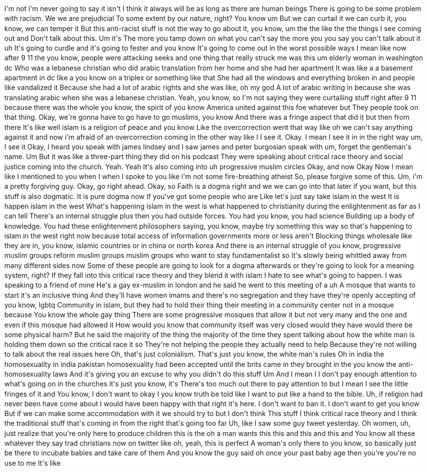 I'm not i'm never going to say it isn't I think it always will be as long as there are human beings There is going to be some problem with racism. We we are prejudicial To some extent by our nature, right? You know um But we can curtail it we can curb it, you know, we can temper it But this anti-racist stuff is not the way to go about it, you know, um the the like the the things I see coming out and Don't talk about this. Um it's The more you tamp down on what you can't say the more you you say you can't talk about it uh It's going to curdle and it's going to fester and you know It's going to come out in the worst possible ways I mean like now after 9 11 the you know, people were attacking seeks and one thing that really struck me was this um elderly woman in washington dc Who was a lebanese christian who did arabic translation from her home and she had her apartment It was like a a basement apartment in dc like a you know on a triplex or something like that She had all the windows and everything broken in and people like vandalized it Because she had a lot of arabic rights and she was like, oh my god A lot of arabic writing in because she was translating arabic when she was a lebanese christian. Yeah, you know, so I'm not saying they were curtailing stuff right after 9 11 because there was the whole you know, the spirit of you know America united against this foe whatever but They people took on that thing. Okay, we're gonna have to go have to go muslims, you know And there was a fringe aspect that did it but then from there It's like well islam is a religion of peace and you know Like the overcorrection went that way like oh we can't say anything against it and now i'm afraid of an overcorrection coming in the other way like I I see it. Okay. I mean I see it in in the right way um, I see it Okay, I heard you speak with james lindsey and I saw james and peter burgosian speak with um, forget the gentleman's name. Um But it was like a three-part thing they did on his podcast They were speaking about critical race theory and social justice coming into the church. Yeah. Yeah It's also coming into uh progressive muslim circles Okay, and now Okay Now I mean like I mentioned to you when I when I spoke to you like i'm not some fire-breathing atheist So, please forgive some of this. Um, i'm a pretty forgiving guy. Okay, go right ahead. Okay, so Faith is a dogma right and we we can go into that later if you want, but this stuff is also dogmatic. It is pure dogma now If you've got some people who are Like let's just say take islam in the west It is happen islam in the west What's happening islam in the west is what happened to christianity during the enlightenment as far as I can tell There's an internal struggle plus then you had outside forces. You had you know, you had science Building up a body of knowledge. You had these enlightenment philosophers saying, you know, maybe try something this way so that's happening to islam in the west right now because total access of information governments more or less aren't Blocking things wholesale like they are in, you know, islamic countries or in china or north korea And there is an internal struggle of you know, progressive muslim groups reform muslim groups muslim groups who want to stay fundamentalist so It's slowly being whittled away from many different sides now Some of these people are going to look for a dogma afterwards or they're going to look for a meaning system, right? If they fall into this critical race theory and they blend it with islam I hate to see what's going to happen. I was speaking to a friend of mine He's a gay ex-muslim in london and he said he went to this meeting of a uh A mosque that wants to start it's an inclusive thing And they'll have women imams and there's no segregation and they have they're openly accepting of you know, lgbtq Community in islam, but they had to hold their thing their meeting in a community center not in a mosque because You know the whole gay thing There are some progressive mosques that allow it but not very many and the one and even if this mosque had allowed it How would you know that community itself was very closed would they have would there be some physical harm? But he said the majority of the thing the majority of the time they spent talking about how the white man is holding them down so the critical race it so They're not helping the people they actually need to help Because they're not willing to talk about the real issues here Oh, that's just colonialism. That's just you know, the white man's rules Oh in india the homosexuality in india pakistan homosexuality had been accepted until the brits came in they brought in the you know the anti-homosexuality laws And it's giving you an excuse to why you didn't do this stuff Um And I mean I I don't pay enough attention to what's going on in the churches it's just you know, it's There's too much out there to pay attention to but I mean I see the little fringes of it and You know, I don't want to okay I you know truth be told like I want to put like a hand to the bible. Uh, if religion had never been have come about I would have been happy with that right it's here. I don't want to ban it. I don't want to get you know But if we can make some accommodation with it we should try to but I don't think This stuff I think critical race theory and I think the traditional stuff that's coming in from the right that's going too far Uh, like I saw some guy tweet yesterday. Oh women, uh, just realize that you're only here to produce children this is the oh a man wants this this and this and this and You know all these whatever they say trad christians now on twitter like oh, yeah, this is perfect A woman's only there to you know, so basically just be there to incubate babies and take care of them And you know the guy said oh once your past baby age then you're you're no use to me It's like